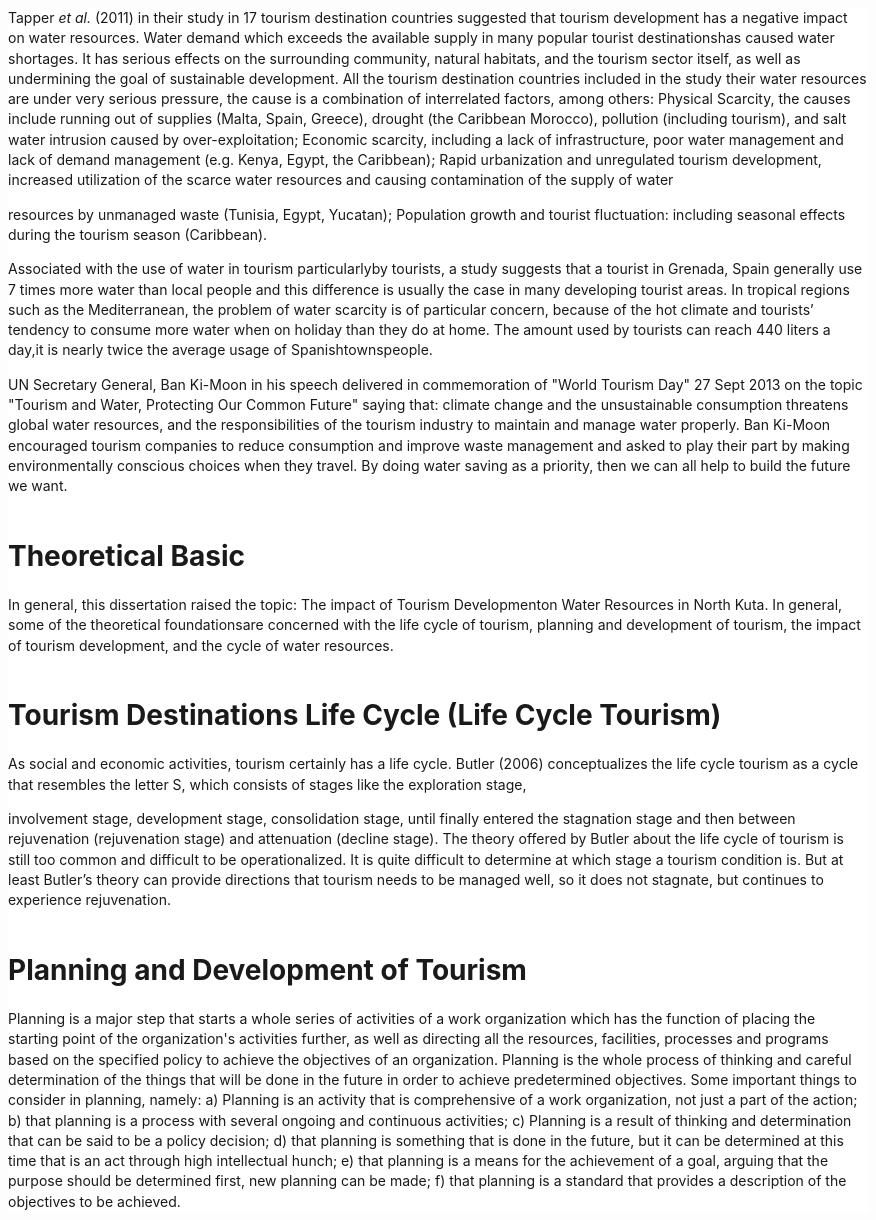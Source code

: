 <p><span class="font1">Tapper </span><span class="font1" style="font-style:italic;">et al.</span><span class="font1"> (2011) in their study in 17 tourism destination countries suggested that tourism development has a negative impact on water resources. Water demand which exceeds the available supply in many popular tourist destinationshas caused water shortages. It has serious effects on the surrounding community, natural habitats, and the tourism sector itself, as well as undermining the goal of sustainable development. All the tourism destination countries included in the study their water resources are under very serious pressure, the cause is a combination of interrelated factors, among others: Physical Scarcity, the causes include running out of supplies (Malta, Spain, Greece), drought (the Caribbean Morocco), pollution (including tourism), and salt water intrusion caused by over-exploitation; Economic scarcity, including a lack of infrastructure, poor water management and lack of demand management (e.g. Kenya, Egypt, the Caribbean); Rapid urbanization and unregulated tourism development, increased utilization of the scarce water resources and causing contamination of the supply of water</span></p>
<p><span class="font1">resources by unmanaged waste (Tunisia, Egypt, Yucatan); Population growth and tourist fluctuation: including seasonal effects during the tourism season (Caribbean).</span></p>
<p><span class="font1">Associated with the use of water in tourism particularlyby tourists, a study suggests that a tourist in Grenada, Spain generally use 7 times more water than local people and this difference is usually the case in many developing tourist areas. In tropical regions such as the Mediterranean, the problem of water scarcity is of particular concern, because of the hot climate and tourists’ tendency to consume more water when on holiday than they do at home. The amount used by tourists can reach 440 liters a day,it is nearly twice the average usage of Spanishtownspeople.</span></p>
<p><span class="font1">UN Secretary General, Ban Ki-Moon in his speech delivered in commemoration of &quot;World Tourism Day&quot; 27 Sept 2013 on the topic &quot;Tourism and Water, Protecting Our Common Future&quot; saying that: climate change and the unsustainable consumption threatens global water resources, and the responsibilities of the tourism industry to maintain and manage water properly. Ban Ki-Moon encouraged tourism companies to reduce consumption and improve waste management and asked to play their part by making environmentally conscious choices when they travel. By doing water saving as a priority, then we can all help to build the future we want.</span></p>
<h1><a name="bookmark12"></a><span class="font1" style="font-weight:bold;"><a name="bookmark13"></a>Theoretical Basic</span></h1>
<p><span class="font1">In general, this dissertation raised the topic: The impact of Tourism Developmenton Water Resources in North Kuta. In general, some of the theoretical foundationsare concerned with the life cycle of tourism, planning and development of tourism, the impact of tourism development, and the cycle of water resources.</span></p>
<h1><a name="bookmark14"></a><span class="font1" style="font-weight:bold;"><a name="bookmark15"></a>Tourism Destinations Life Cycle (Life Cycle Tourism)</span></h1>
<p><span class="font1">As social and economic activities, tourism certainly has a life cycle. Butler (2006) conceptualizes the life cycle tourism as a cycle that resembles the letter S, which consists of stages like the exploration stage,</span></p>
<p><span class="font1">involvement stage, development stage, consolidation stage, until finally entered the stagnation stage and then between rejuvenation (rejuvenation stage) and attenuation (decline stage). The theory offered by Butler about the life cycle of tourism is still too common and difficult to be operationalized. It is quite difficult to determine at which stage a tourism condition is. But at least Butler’s theory can provide directions that tourism needs to be managed well, so it does not stagnate, but continues to experience rejuvenation.</span></p>
<h1><a name="bookmark16"></a><span class="font1" style="font-weight:bold;"><a name="bookmark17"></a>Planning and Development of Tourism</span></h1>
<p><span class="font1">Planning is a major step that starts a whole series of activities of a work organization which has the function of placing the starting point of the organization's activities further, as well as directing all the resources, facilities, processes and programs based on the specified policy to achieve the objectives of an organization. Planning is the whole process of thinking and careful determination of the things that will be done in the future in order to achieve predetermined objectives. Some important things to consider in planning, namely: a) Planning is an activity that is comprehensive of a work organization, not just a part of the action; b) that planning is a process with several ongoing and continuous activities; c) Planning is a result of thinking and determination that can be said to be a policy decision; d) that planning is something that is done in the future, but it can be determined at this time that is an act through high intellectual hunch; e) that planning is a means for the achievement of a goal, arguing that the purpose should be determined first, new planning can be made; f) that planning is a standard that provides a description of the objectives to be achieved.</span></p>